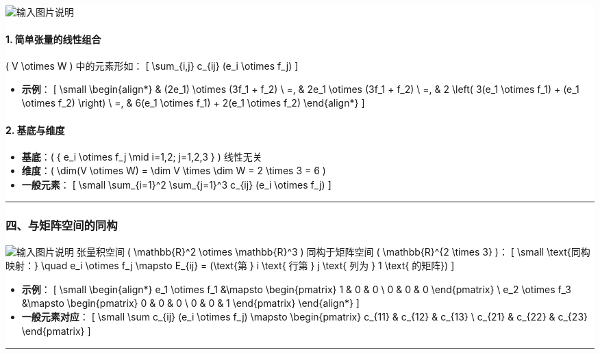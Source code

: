 ![输入图片说明](/imgs/2025-06-04/vxWhyqPMB2VOPDpW.png)
#### 1. **简单张量的线性组合**

   \( V \otimes W \) 中的元素形如：
   \[
   \sum_{i,j} c_{ij} (e_i \otimes f_j)
   \]
   - **示例**：
     \[
     \small
     \begin{align*}
     & (2e_1) \otimes (3f_1 + f_2) \\
     =\, & 2e_1 \otimes (3f_1 + f_2) \\
     =\, & 2 \left( 3(e_1 \otimes f_1) + (e_1 \otimes f_2) \right) \\
     =\, & 6(e_1 \otimes f_1) + 2(e_1 \otimes f_2)
     \end{align*}
     \]

#### 2. **基底与维度**
   - **基底**：\( \{ e_i \otimes f_j \mid i=1,2; j=1,2,3 \} \) 线性无关
   - **维度**：\( \dim(V \otimes W) = \dim V \times \dim W = 2 \times 3 = 6 \)
   - **一般元素**：
     \[
     \small
     \sum_{i=1}^2 \sum_{j=1}^3 c_{ij} (e_i \otimes f_j)
     \]

---

### 四、与矩阵空间的同构
![输入图片说明](/imgs/2025-06-04/n6gYj4tEwE1lydrZ.png)
张量积空间 \( \mathbb{R}^2 \otimes \mathbb{R}^3 \) 同构于矩阵空间 \( \mathbb{R}^{2 \times 3} \)：
\[
\small
\text{同构映射：} \quad e_i \otimes f_j \mapsto E_{ij} = (\text{第 } i \text{ 行第 } j \text{ 列为 } 1 \text{ 的矩阵})
\]
- **示例**：
  \[
  \small
  \begin{align*}
  e_1 \otimes f_1 &\mapsto \begin{pmatrix} 1 & 0 & 0 \\ 0 & 0 & 0 \end{pmatrix} \\
  e_2 \otimes f_3 &\mapsto \begin{pmatrix} 0 & 0 & 0 \\ 0 & 0 & 1 \end{pmatrix}
  \end{align*}
  \]
- **一般元素对应**：
  \[
  \small
  \sum c_{ij} (e_i \otimes f_j) \mapsto \begin{pmatrix} c_{11} & c_{12} & c_{13} \\ c_{21} & c_{22} & c_{23} \end{pmatrix}
  \]

---